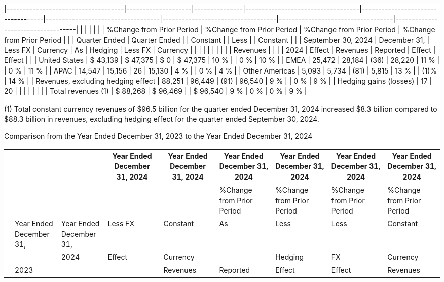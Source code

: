 |------------------------------------|--------------------|---------------|-----------------------------------|-----------------------------------|-----------------------------------|-----------------------------------|-----------------------------------|-----------------------------------|
|                                    |                    |               |                                   |                                   | %Change from Prior Period         | %Change from Prior Period         | %Change from Prior Period         | %Change from Prior Period         |
|                                    | Quarter Ended      | Quarter Ended |                                   | Constant                          |                                   | Less                              |                                   | Constant                          |
|                                    | September 30, 2024 | December 31,  | Less FX                           | Currency                          | As                                | Hedging                           | Less FX                           | Currency                          |
|                                    |                    |               |                                   |                                   |                                   |                                   |                                   | Revenues                          |
|                                    |                    | 2024          | Effect                            | Revenues                          | Reported                          | Effect                            | Effect                            |                                   |
| United States                      | $ 43,139           | $ 47,375      | $ 0                               | $ 47,375                          | 10 %                              |                                   | 0 %                               | 10 %                              |
| EMEA                               | 25,472             | 28,184        | (36)                              | 28,220                            | 11 %                              |                                   | 0 %                               | 11 %                              |
| APAC                               | 14,547             | 15,156        | 26                                | 15,130                            | 4 %                               |                                   | 0 %                               | 4 %                               |
| Other Americas                     | 5,093              | 5,734         | (81)                              | 5,815                             | 13 %                              |                                   | (1)%                              | 14 %                              |
| Revenues, excluding hedging effect | 88,251             | 96,449        | (91)                              | 96,540                            | 9 %                               |                                   | 0 %                               | 9 %                               |
| Hedging gains (losses)             | 17                 | 20            |                                   |                                   |                                   |                                   |                                   |                                   |
| Total revenues (1)                 | $ 88,268           | $ 96,469      |                                   | $ 96,540                          | 9 %                               | 0 %                               | 0 %                               | 9 %                               |

(1) Total constant currency revenues of $96.5 billion for the quarter ended December 31, 2024 increased $8.3 billion compared to $88.3 billion in revenues, excluding hedging effect for the quarter ended September 30, 2024.

Comparison from the Year Ended December 31, 2023 to the Year Ended December 31, 2024

|                                    |                         |                         | Year Ended December 31, 2024   | Year Ended December 31, 2024   | Year Ended December 31, 2024   | Year Ended December 31, 2024   | Year Ended December 31, 2024   | Year Ended December 31, 2024   |
|------------------------------------|-------------------------|-------------------------|--------------------------------|--------------------------------|--------------------------------|--------------------------------|--------------------------------|--------------------------------|
|                                    |                         |                         |                                |                                | %Change from Prior Period      | %Change from Prior Period      | %Change from Prior Period      | %Change from Prior Period      |
|                                    | Year Ended December 31, | Year Ended December 31, | Less FX                        | Constant                       | As                             | Less                           | Less                           | Constant                       |
|                                    |                         | 2024                    | Effect                         | Currency                       |                                | Hedging                        | FX                             | Currency                       |
|                                    | 2023                    |                         |                                | Revenues                       | Reported                       | Effect                         | Effect                         | Revenues                       |
